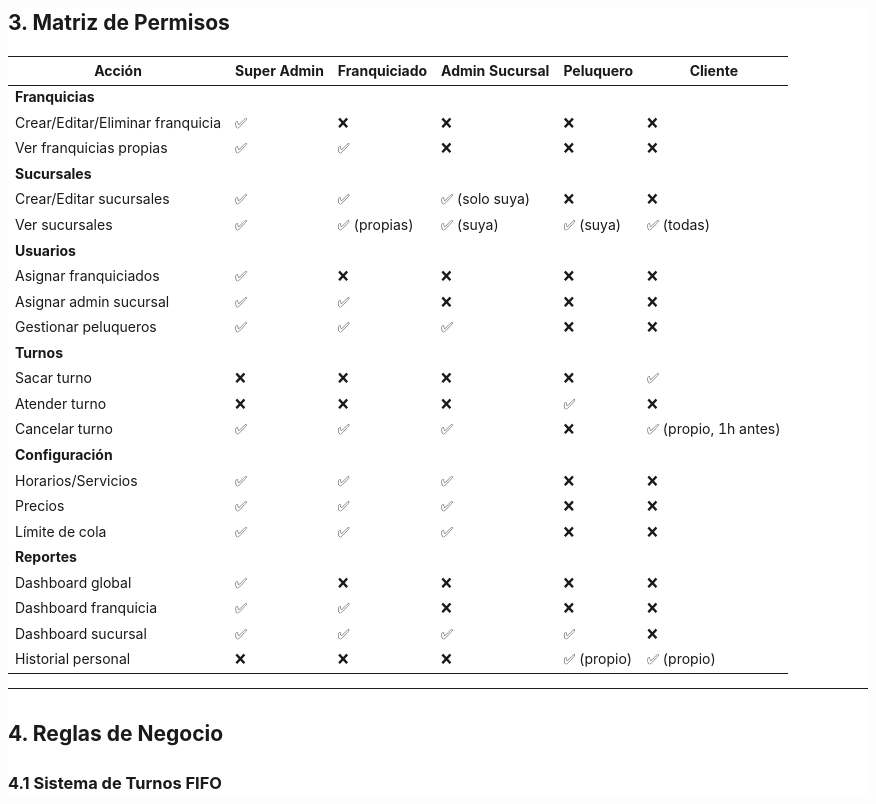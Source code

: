 ## 3. Matriz de Permisos

| Acción | Super Admin | Franquiciado | Admin Sucursal | Peluquero | Cliente |
|--------|------------|--------------|----------------|-----------|---------|
| **Franquicias** |
| Crear/Editar/Eliminar franquicia | ✅ | ❌ | ❌ | ❌ | ❌ |
| Ver franquicias propias | ✅ | ✅ | ❌ | ❌ | ❌ |
| **Sucursales** |
| Crear/Editar sucursales | ✅ | ✅ | ✅ (solo suya) | ❌ | ❌ |
| Ver sucursales | ✅ | ✅ (propias) | ✅ (suya) | ✅ (suya) | ✅ (todas) |
| **Usuarios** |
| Asignar franquiciados | ✅ | ❌ | ❌ | ❌ | ❌ |
| Asignar admin sucursal | ✅ | ✅ | ❌ | ❌ | ❌ |
| Gestionar peluqueros | ✅ | ✅ | ✅ | ❌ | ❌ |
| **Turnos** |
| Sacar turno | ❌ | ❌ | ❌ | ❌ | ✅ |
| Atender turno | ❌ | ❌ | ❌ | ✅ | ❌ |
| Cancelar turno | ✅ | ✅ | ✅ | ❌ | ✅ (propio, 1h antes) |
| **Configuración** |
| Horarios/Servicios | ✅ | ✅ | ✅ | ❌ | ❌ |
| Precios | ✅ | ✅ | ✅ | ❌ | ❌ |
| Límite de cola | ✅ | ✅ | ✅ | ❌ | ❌ |
| **Reportes** |
| Dashboard global | ✅ | ❌ | ❌ | ❌ | ❌ |
| Dashboard franquicia | ✅ | ✅ | ❌ | ❌ | ❌ |
| Dashboard sucursal | ✅ | ✅ | ✅ | ✅ | ❌ |
| Historial personal | ❌ | ❌ | ❌ | ✅ (propio) | ✅ (propio) |

---

## 4. Reglas de Negocio

### 4.1 Sistema de Turnos FIFO
